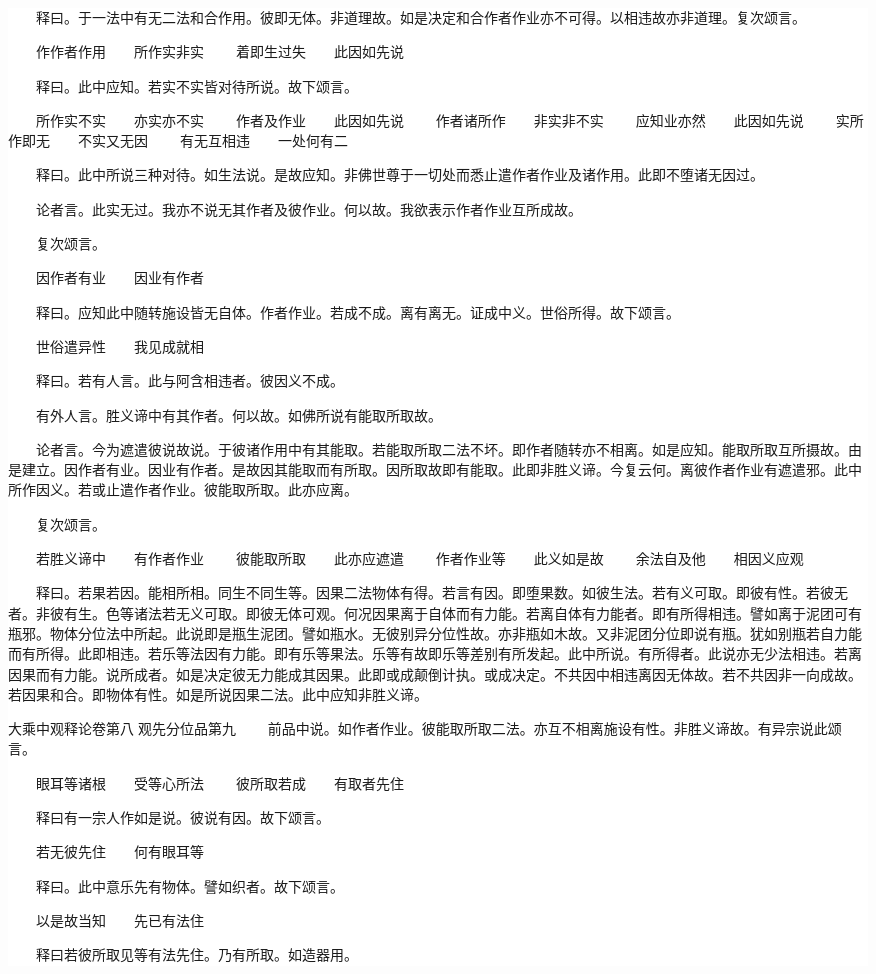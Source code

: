 　　释曰。于一法中有无二法和合作用。彼即无体。非道理故。如是决定和合作者作业亦不可得。以相违故亦非道理。复次颂言。

　　作作者作用　　所作实非实
　　着即生过失　　此因如先说

　　释曰。此中应知。若实不实皆对待所说。故下颂言。

　　所作实不实　　亦实亦不实
　　作者及作业　　此因如先说
　　作者诸所作　　非实非不实
　　应知业亦然　　此因如先说
　　实所作即无　　不实又无因
　　有无互相违　　一处何有二

　　释曰。此中所说三种对待。如生法说。是故应知。非佛世尊于一切处而悉止遣作者作业及诸作用。此即不堕诸无因过。

　　论者言。此实无过。我亦不说无其作者及彼作业。何以故。我欲表示作者作业互所成故。

　　复次颂言。

　　因作者有业　　因业有作者

　　释曰。应知此中随转施设皆无自体。作者作业。若成不成。离有离无。证成中义。世俗所得。故下颂言。

　　世俗遣异性　　我见成就相

　　释曰。若有人言。此与阿含相违者。彼因义不成。

　　有外人言。胜义谛中有其作者。何以故。如佛所说有能取所取故。

　　论者言。今为遮遣彼说故说。于彼诸作用中有其能取。若能取所取二法不坏。即作者随转亦不相离。如是应知。能取所取互所摄故。由是建立。因作者有业。因业有作者。是故因其能取而有所取。因所取故即有能取。此即非胜义谛。今复云何。离彼作者作业有遮遣邪。此中所作因义。若或止遣作者作业。彼能取所取。此亦应离。

　　复次颂言。

　　若胜义谛中　　有作者作业
　　彼能取所取　　此亦应遮遣
　　作者作业等　　此义如是故
　　余法自及他　　相因义应观

　　释曰。若果若因。能相所相。同生不同生等。因果二法物体有得。若言有因。即堕果数。如彼生法。若有义可取。即彼有性。若彼无者。非彼有生。色等诸法若无义可取。即彼无体可观。何况因果离于自体而有力能。若离自体有力能者。即有所得相违。譬如离于泥团可有瓶邪。物体分位法中所起。此说即是瓶生泥团。譬如瓶水。无彼别异分位性故。亦非瓶如木故。又非泥团分位即说有瓶。犹如别瓶若自力能而有所得。此即相违。若乐等法因有力能。即有乐等果法。乐等有故即乐等差别有所发起。此中所说。有所得者。此说亦无少法相违。若离因果而有力能。说所成者。如是决定彼无力能成其因果。此即或成颠倒计执。或成决定。不共因中相违离因无体故。若不共因非一向成故。若因果和合。即物体有性。如是所说因果二法。此中应知非胜义谛。

大乘中观释论卷第八
观先分位品第九
　　前品中说。如作者作业。彼能取所取二法。亦互不相离施设有性。非胜义谛故。有异宗说此颂言。

　　眼耳等诸根　　受等心所法
　　彼所取若成　　有取者先住

　　释曰有一宗人作如是说。彼说有因。故下颂言。

　　若无彼先住　　何有眼耳等

　　释曰。此中意乐先有物体。譬如织者。故下颂言。

　　以是故当知　　先已有法住

　　释曰若彼所取见等有法先住。乃有所取。如造器用。
